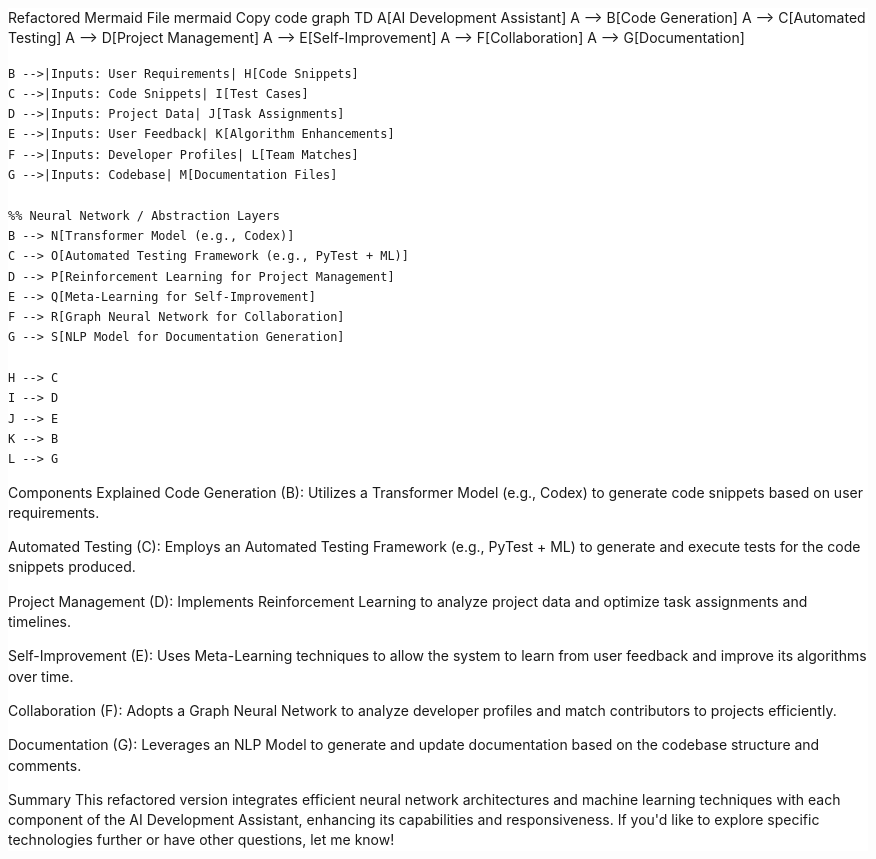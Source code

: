 Refactored Mermaid File
mermaid
Copy code
graph TD
    A[AI Development Assistant]
    A --> B[Code Generation]
    A --> C[Automated Testing]
    A --> D[Project Management]
    A --> E[Self-Improvement]
    A --> F[Collaboration]
    A --> G[Documentation]

    B -->|Inputs: User Requirements| H[Code Snippets]
    C -->|Inputs: Code Snippets| I[Test Cases]
    D -->|Inputs: Project Data| J[Task Assignments]
    E -->|Inputs: User Feedback| K[Algorithm Enhancements]
    F -->|Inputs: Developer Profiles| L[Team Matches]
    G -->|Inputs: Codebase| M[Documentation Files]

    %% Neural Network / Abstraction Layers
    B --> N[Transformer Model (e.g., Codex)]
    C --> O[Automated Testing Framework (e.g., PyTest + ML)]
    D --> P[Reinforcement Learning for Project Management]
    E --> Q[Meta-Learning for Self-Improvement]
    F --> R[Graph Neural Network for Collaboration]
    G --> S[NLP Model for Documentation Generation]

    H --> C
    I --> D
    J --> E
    K --> B
    L --> G
Components Explained
Code Generation (B): Utilizes a Transformer Model (e.g., Codex) to generate code snippets based on user requirements.

Automated Testing (C): Employs an Automated Testing Framework (e.g., PyTest + ML) to generate and execute tests for the code snippets produced.

Project Management (D): Implements Reinforcement Learning to analyze project data and optimize task assignments and timelines.

Self-Improvement (E): Uses Meta-Learning techniques to allow the system to learn from user feedback and improve its algorithms over time.

Collaboration (F): Adopts a Graph Neural Network to analyze developer profiles and match contributors to projects efficiently.

Documentation (G): Leverages an NLP Model to generate and update documentation based on the codebase structure and comments.

Summary
This refactored version integrates efficient neural network architectures and machine learning techniques with each component of the AI Development Assistant, enhancing its capabilities and responsiveness. If you'd like to explore specific technologies further or have other questions, let me know!
